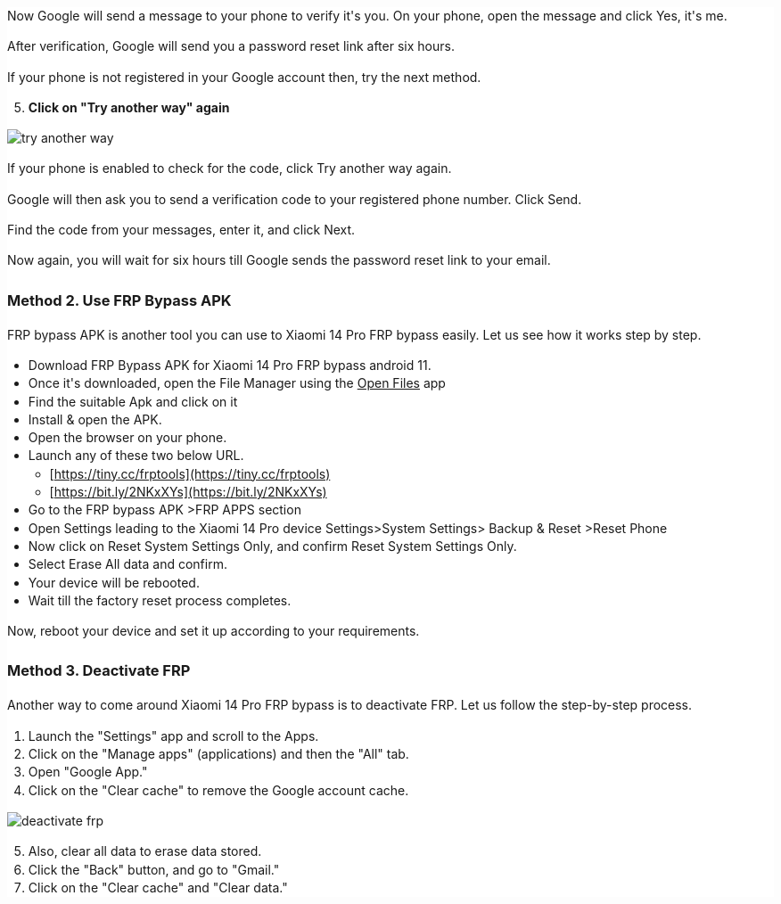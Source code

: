 Now Google will send a message to your phone to verify it's you. On your phone, open the message and click Yes, it's me.

After verification, Google will send you a password reset link after six hours.

If your phone is not registered in your Google account then, try the next method.

5. **Click on "Try another way" again**

![try another way](https://images.wondershare.com/drfone/article/2022/08/vivo-y20-frp-bypass-4.jpg)

If your phone is enabled to check for the code, click Try another way again.

Google will then ask you to send a verification code to your registered phone number. Click Send.

Find the code from your messages, enter it, and click Next.

Now again, you will wait for six hours till Google sends the password reset link to your email.

### Method 2. Use FRP Bypass APK

FRP bypass APK is another tool you can use to Xiaomi 14 Pro FRP bypass easily. Let us see how it works step by step.

- Download FRP Bypass APK for Xiaomi 14 Pro  FRP bypass android 11.
- Once it's downloaded, open the File Manager using the [Open Files](https://www.bypassfrpfiles.com/2021/07/frp-bypass-apk/#Download_Android_All_FRP_Bypass_Tool_APK_File_Free) app
- Find the suitable Apk and click on it
- Install & open the APK.
- Open the browser on your phone.
- Launch any of these two below URL.
  - [https://tiny.cc/frptools](https://tiny.cc/frptools)
  - [https://bit.ly/2NKxXYs](https://bit.ly/2NKxXYs)
- Go to the FRP bypass APK >FRP APPS section
- Open Settings leading to the Xiaomi 14 Pro device Settings>System Settings> Backup & Reset >Reset Phone
- Now click on Reset System Settings Only, and confirm Reset System Settings Only.
- Select Erase All data and confirm.
- Your device will be rebooted.
- Wait till the factory reset process completes.

Now, reboot your device and set it up according to your requirements.

### Method 3. Deactivate FRP

Another way to come around Xiaomi 14 Pro FRP bypass is to deactivate FRP. Let us follow the step-by-step process.

1. Launch the "Settings" app and scroll to the Apps.
2. Click on the "Manage apps" (applications) and then the "All" tab.
3. Open "Google App."
4. Click on the "Clear cache" to remove the Google account cache.

![deactivate frp](https://images.wondershare.com/drfone/article/2022/08/vivo-y20-frp-bypass-5.jpg)

5. Also, clear all data to erase data stored.
6. Click the "Back" button, and go to "Gmail."
7. Click on the "Clear cache" and "Clear data."
